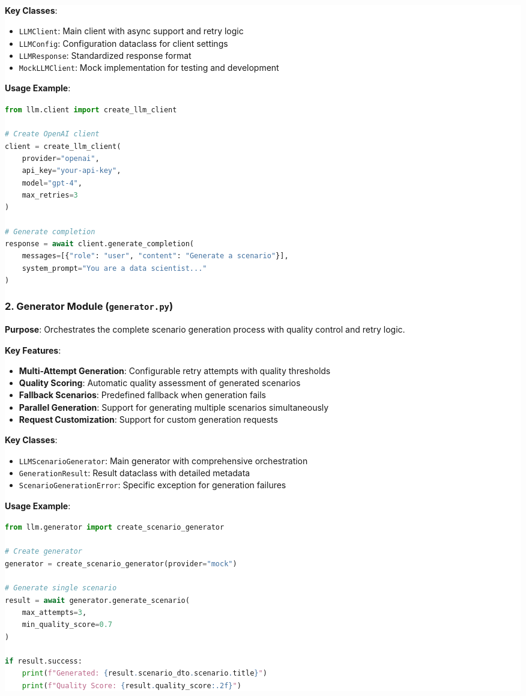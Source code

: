 **Key Classes**:
- `LLMClient`: Main client with async support and retry logic
- `LLMConfig`: Configuration dataclass for client settings
- `LLMResponse`: Standardized response format
- `MockLLMClient`: Mock implementation for testing and development

**Usage Example**:
```python
from llm.client import create_llm_client

# Create OpenAI client
client = create_llm_client(
    provider="openai",
    api_key="your-api-key",
    model="gpt-4",
    max_retries=3
)

# Generate completion
response = await client.generate_completion(
    messages=[{"role": "user", "content": "Generate a scenario"}],
    system_prompt="You are a data scientist..."
)
```

### 2. Generator Module (`generator.py`)

**Purpose**: Orchestrates the complete scenario generation process with quality control and retry logic.

**Key Features**:
- **Multi-Attempt Generation**: Configurable retry attempts with quality thresholds
- **Quality Scoring**: Automatic quality assessment of generated scenarios
- **Fallback Scenarios**: Predefined fallback when generation fails
- **Parallel Generation**: Support for generating multiple scenarios simultaneously
- **Request Customization**: Support for custom generation requests

**Key Classes**:
- `LLMScenarioGenerator`: Main generator with comprehensive orchestration
- `GenerationResult`: Result dataclass with detailed metadata
- `ScenarioGenerationError`: Specific exception for generation failures

**Usage Example**:
```python
from llm.generator import create_scenario_generator

# Create generator
generator = create_scenario_generator(provider="mock")

# Generate single scenario
result = await generator.generate_scenario(
    max_attempts=3,
    min_quality_score=0.7
)

if result.success:
    print(f"Generated: {result.scenario_dto.scenario.title}")
    print(f"Quality Score: {result.quality_score:.2f}")
```

